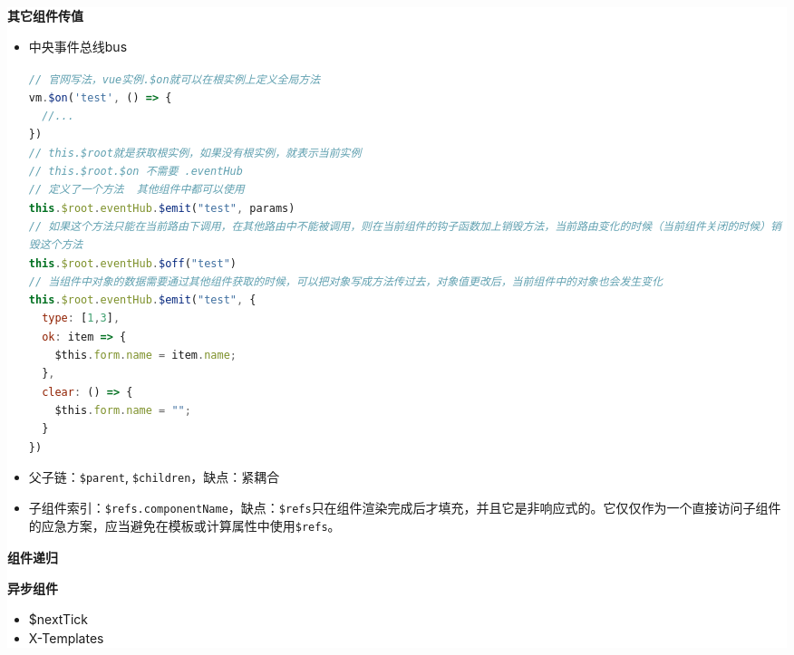 **其它组件传值**

- 中央事件总线bus

  ```js
  // 官网写法，vue实例.$on就可以在根实例上定义全局方法
  vm.$on('test', () => {
    //...
  })
  // this.$root就是获取根实例，如果没有根实例，就表示当前实例
  // this.$root.$on 不需要 .eventHub
  // 定义了一个方法  其他组件中都可以使用
  this.$root.eventHub.$emit("test", params)
  // 如果这个方法只能在当前路由下调用，在其他路由中不能被调用，则在当前组件的钩子函数加上销毁方法，当前路由变化的时候（当前组件关闭的时候）销毁这个方法
  this.$root.eventHub.$off("test")
  // 当组件中对象的数据需要通过其他组件获取的时候，可以把对象写成方法传过去，对象值更改后，当前组件中的对象也会发生变化
  this.$root.eventHub.$emit("test", {
    type: [1,3],
    ok: item => {
      $this.form.name = item.name;
    },
    clear: () => {
      $this.form.name = "";
    }
  })
  ```

- 父子链：`$parent`, `$children`，缺点：紧耦合

- 子组件索引：`$refs.componentName`，缺点：`$refs`只在组件渲染完成后才填充，并且它是非响应式的。它仅仅作为一个直接访问子组件的应急方案，应当避免在模板或计算属性中使用`$refs`。

**组件递归**

**异步组件**

- $nextTick
- X-Templates